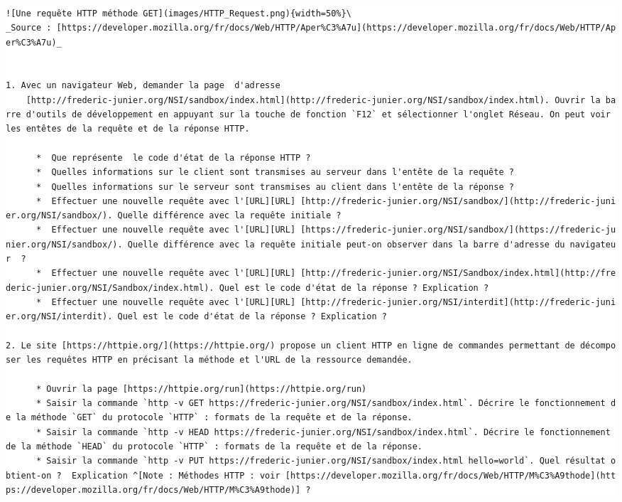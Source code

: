     ![Une requête HTTP méthode GET](images/HTTP_Request.png){width=50%}\
    _Source : [https://developer.mozilla.org/fr/docs/Web/HTTP/Aper%C3%A7u](https://developer.mozilla.org/fr/docs/Web/HTTP/Aper%C3%A7u)_


    1. Avec un navigateur Web, demander la page  d'adresse   
        [http://frederic-junier.org/NSI/sandbox/index.html](http://frederic-junier.org/NSI/sandbox/index.html). Ouvrir la barre d'outils de développement en appuyant sur la touche de fonction `F12` et sélectionner l'onglet Réseau. On peut voir les entêtes de la requête et de la réponse HTTP.

          *  Que représente  le code d'état de la réponse HTTP ?
          *  Quelles informations sur le client sont transmises au serveur dans l'entête de la requête ?
          *  Quelles informations sur le serveur sont transmises au client dans l'entête de la réponse ?
          *  Effectuer une nouvelle requête avec l'[URL][URL] [http://frederic-junier.org/NSI/sandbox/](http://frederic-junier.org/NSI/sandbox/). Quelle différence avec la requête initiale ?
          *  Effectuer une nouvelle requête avec l'[URL][URL] [https://frederic-junier.org/NSI/sandbox/](https://frederic-junier.org/NSI/sandbox/). Quelle différence avec la requête initiale peut-on observer dans la barre d'adresse du navigateur  ?
          *  Effectuer une nouvelle requête avec l'[URL][URL] [http://frederic-junier.org/NSI/Sandbox/index.html](http://frederic-junier.org/NSI/Sandbox/index.html). Quel est le code d'état de la réponse ? Explication ?
          *  Effectuer une nouvelle requête avec l'[URL][URL] [http://frederic-junier.org/NSI/interdit](http://frederic-junier.org/NSI/interdit). Quel est le code d'état de la réponse ? Explication ?

    2. Le site [https://httpie.org/](https://httpie.org/) propose un client HTTP en ligne de commandes permettant de décomposer les requêtes HTTP en précisant la méthode et l'URL de la ressource demandée.
        
          * Ouvrir la page [https://httpie.org/run](https://httpie.org/run) 
          * Saisir la commande `http -v GET https://frederic-junier.org/NSI/sandbox/index.html`. Décrire le fonctionnement de la méthode `GET` du protocole `HTTP` : formats de la requête et de la réponse.
          * Saisir la commande `http -v HEAD https://frederic-junier.org/NSI/sandbox/index.html`. Décrire le fonctionnement de la méthode `HEAD` du protocole `HTTP` : formats de la requête et de la réponse.
          * Saisir la commande `http -v PUT https://frederic-junier.org/NSI/sandbox/index.html hello=world`. Quel résultat obtient-on ?  Explication ^[Note : Méthodes HTTP : voir [https://developer.mozilla.org/fr/docs/Web/HTTP/M%C3%A9thode](https://developer.mozilla.org/fr/docs/Web/HTTP/M%C3%A9thode)] ?
